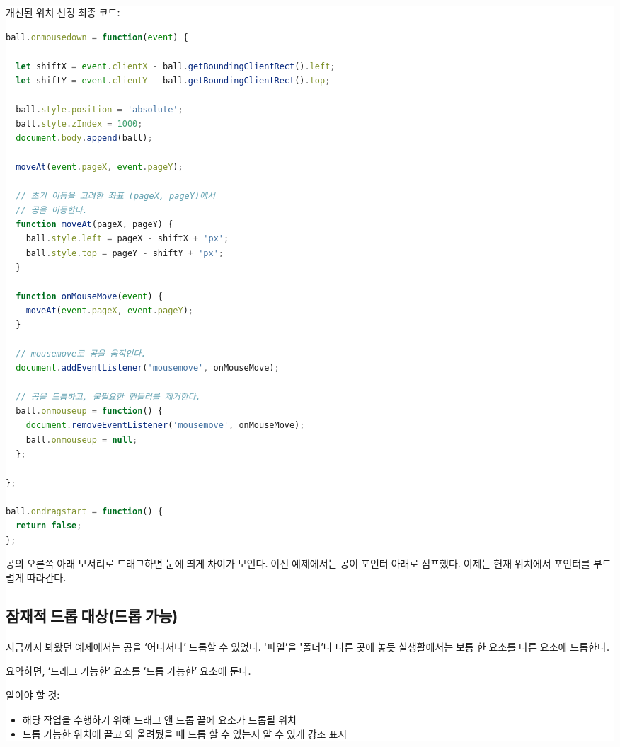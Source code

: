 개선된 위치 선정 최종 코드:

```js
ball.onmousedown = function(event) {

  let shiftX = event.clientX - ball.getBoundingClientRect().left;
  let shiftY = event.clientY - ball.getBoundingClientRect().top;

  ball.style.position = 'absolute';
  ball.style.zIndex = 1000;
  document.body.append(ball);

  moveAt(event.pageX, event.pageY);

  // 초기 이동을 고려한 좌표 (pageX, pageY)에서
  // 공을 이동한다.
  function moveAt(pageX, pageY) {
    ball.style.left = pageX - shiftX + 'px';
    ball.style.top = pageY - shiftY + 'px';
  }

  function onMouseMove(event) {
    moveAt(event.pageX, event.pageY);
  }

  // mousemove로 공을 움직인다.
  document.addEventListener('mousemove', onMouseMove);

  // 공을 드롭하고, 불필요한 핸들러를 제거한다.
  ball.onmouseup = function() {
    document.removeEventListener('mousemove', onMouseMove);
    ball.onmouseup = null;
  };

};

ball.ondragstart = function() {
  return false;
};
```

공의 오른쪽 아래 모서리로 드래그하면 눈에 띄게 차이가 보인다. 이전 예제에서는 공이 포인터 아래로 점프했다. 이제는 현재 위치에서 포인터를 부드럽게 따라간다.

## 잠재적 드롭 대상(드롭 가능)

지금까지 봐왔던 예제에서는 공을 ‘어디서나’ 드롭할 수 있었다. '파일’을 '폴더’나 다른 곳에 놓듯 실생활에서는 보통 한 요소를 다른 요소에 드롭한다.

요약하면, ‘드래그 가능한’ 요소를 ‘드롭 가능한’ 요소에 둔다.

알아야 할 것:

- 해당 작업을 수행하기 위해 드래그 앤 드롭 끝에 요소가 드롭될 위치
- 드롭 가능한 위치에 끌고 와 올려뒀을 때 드롭 할 수 있는지 알 수 있게 강조 표시
